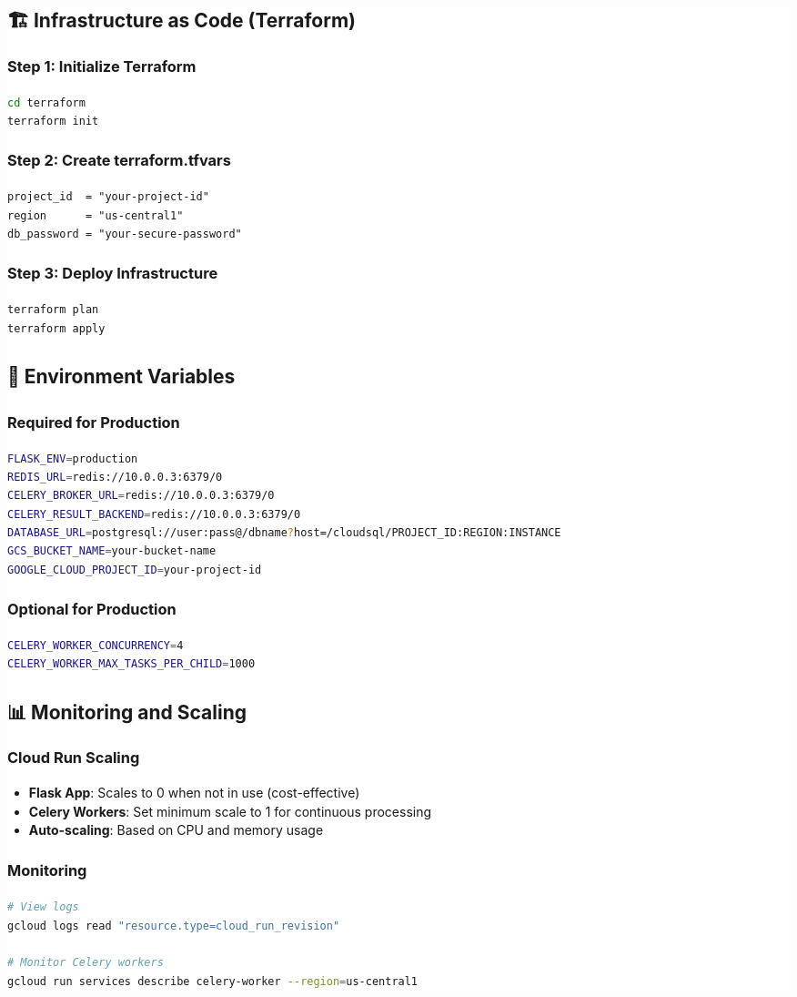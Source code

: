 ## 🏗️ **Infrastructure as Code (Terraform)**

### **Step 1: Initialize Terraform**
```bash
cd terraform
terraform init
```

### **Step 2: Create terraform.tfvars**
```hcl
project_id  = "your-project-id"
region      = "us-central1"
db_password = "your-secure-password"
```

### **Step 3: Deploy Infrastructure**
```bash
terraform plan
terraform apply
```

## 🔧 **Environment Variables**

### **Required for Production**
```bash
FLASK_ENV=production
REDIS_URL=redis://10.0.0.3:6379/0
CELERY_BROKER_URL=redis://10.0.0.3:6379/0
CELERY_RESULT_BACKEND=redis://10.0.0.3:6379/0
DATABASE_URL=postgresql://user:pass@/dbname?host=/cloudsql/PROJECT_ID:REGION:INSTANCE
GCS_BUCKET_NAME=your-bucket-name
GOOGLE_CLOUD_PROJECT_ID=your-project-id
```

### **Optional for Production**
```bash
CELERY_WORKER_CONCURRENCY=4
CELERY_WORKER_MAX_TASKS_PER_CHILD=1000
```

## 📊 **Monitoring and Scaling**

### **Cloud Run Scaling**
- **Flask App**: Scales to 0 when not in use (cost-effective)
- **Celery Workers**: Set minimum scale to 1 for continuous processing
- **Auto-scaling**: Based on CPU and memory usage

### **Monitoring**
```bash
# View logs
gcloud logs read "resource.type=cloud_run_revision"

# Monitor Celery workers
gcloud run services describe celery-worker --region=us-central1
```
